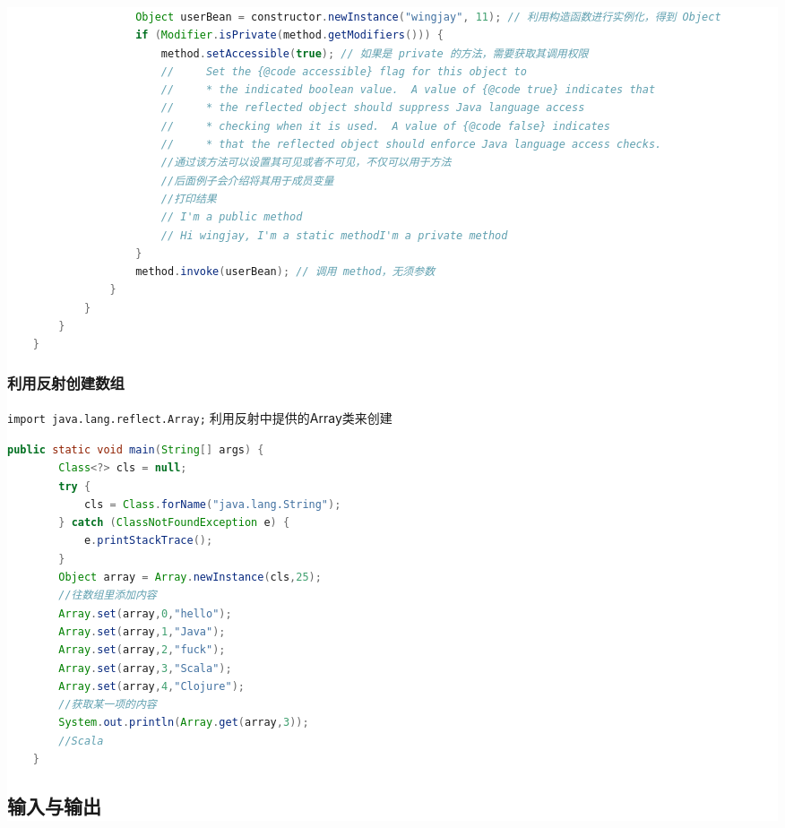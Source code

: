 ```java
                    Object userBean = constructor.newInstance("wingjay", 11); // 利用构造函数进行实例化，得到 Object
                    if (Modifier.isPrivate(method.getModifiers())) {
                        method.setAccessible(true); // 如果是 private 的方法，需要获取其调用权限
                        //     Set the {@code accessible} flag for this object to
                        //     * the indicated boolean value.  A value of {@code true} indicates that
                        //     * the reflected object should suppress Java language access
                        //     * checking when it is used.  A value of {@code false} indicates
                        //     * that the reflected object should enforce Java language access checks.
                        //通过该方法可以设置其可见或者不可见，不仅可以用于方法
                        //后面例子会介绍将其用于成员变量
                        //打印结果
                        // I'm a public method
                        // Hi wingjay, I'm a static methodI'm a private method
                    }
                    method.invoke(userBean); // 调用 method，无须参数
                }
            }
        }
    }
```

### 利用反射创建数组

`import java.lang.reflect.Array;` 利用反射中提供的Array类来创建

```java
public static void main(String[] args) {
        Class<?> cls = null;
        try {
            cls = Class.forName("java.lang.String");
        } catch (ClassNotFoundException e) {
            e.printStackTrace();
        }
        Object array = Array.newInstance(cls,25);
        //往数组里添加内容
        Array.set(array,0,"hello");
        Array.set(array,1,"Java");
        Array.set(array,2,"fuck");
        Array.set(array,3,"Scala");
        Array.set(array,4,"Clojure");
        //获取某一项的内容
        System.out.println(Array.get(array,3));
        //Scala
    }
```


## 输入与输出
